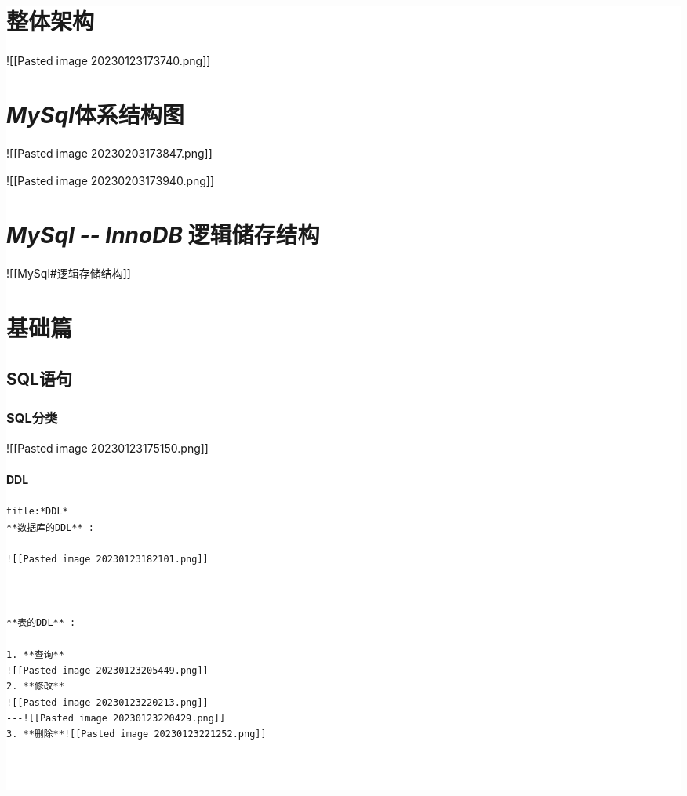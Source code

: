 # 整体架构

![[Pasted image 20230123173740.png]]

# *MySql*体系结构图

![[Pasted image 20230203173847.png]]

![[Pasted image 20230203173940.png]]

# *MySql -- InnoDB* 逻辑储存结构

![[MySql#逻辑存储结构]]



# 基础篇

## SQL语句

### SQL分类
![[Pasted image 20230123175150.png]]


#### DDL

```ad-MyNote
title:*DDL*
**数据库的DDL** : 

![[Pasted image 20230123182101.png]]



**表的DDL** :

1. **查询**
![[Pasted image 20230123205449.png]]
2. **修改**
![[Pasted image 20230123220213.png]]
---![[Pasted image 20230123220429.png]]
3. **删除**![[Pasted image 20230123221252.png]]




```
